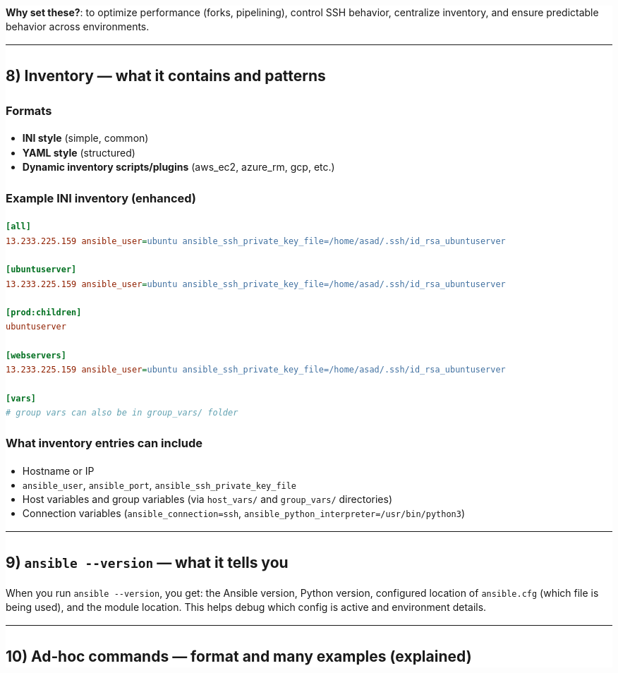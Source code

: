 **Why set these?**: to optimize performance (forks, pipelining), control SSH behavior, centralize inventory, and ensure predictable behavior across environments.

---

## 8) Inventory — what it contains and patterns

### Formats

* **INI style** (simple, common)
* **YAML style** (structured)
* **Dynamic inventory scripts/plugins** (aws_ec2, azure_rm, gcp, etc.)

### Example INI inventory (enhanced)

```ini
[all]
13.233.225.159 ansible_user=ubuntu ansible_ssh_private_key_file=/home/asad/.ssh/id_rsa_ubuntuserver

[ubuntuserver]
13.233.225.159 ansible_user=ubuntu ansible_ssh_private_key_file=/home/asad/.ssh/id_rsa_ubuntuserver

[prod:children]
ubuntuserver

[webservers]
13.233.225.159 ansible_user=ubuntu ansible_ssh_private_key_file=/home/asad/.ssh/id_rsa_ubuntuserver

[vars]
# group vars can also be in group_vars/ folder
```

### What inventory entries can include

* Hostname or IP
* `ansible_user`, `ansible_port`, `ansible_ssh_private_key_file`
* Host variables and group variables (via `host_vars/` and `group_vars/` directories)
* Connection variables (`ansible_connection=ssh`, `ansible_python_interpreter=/usr/bin/python3`)

---

## 9) `ansible --version` — what it tells you

When you run `ansible --version`, you get: the Ansible version, Python version, configured location of `ansible.cfg` (which file is being used), and the module location. This helps debug which config is active and environment details.

---

## 10) Ad‑hoc commands — format and many examples (explained)
